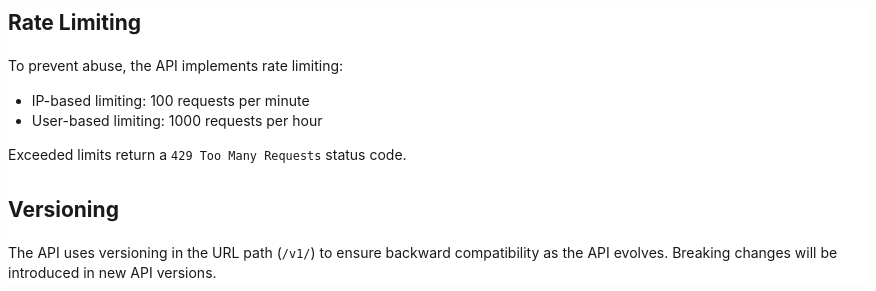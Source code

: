 ## Rate Limiting

To prevent abuse, the API implements rate limiting:

- IP-based limiting: 100 requests per minute
- User-based limiting: 1000 requests per hour

Exceeded limits return a `429 Too Many Requests` status code.

## Versioning

The API uses versioning in the URL path (`/v1/`) to ensure backward compatibility as the API evolves. Breaking changes will be introduced in new API versions. 